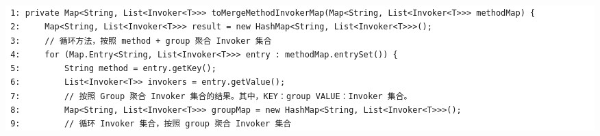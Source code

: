 ```
 1: private Map<String, List<Invoker<T>>> toMergeMethodInvokerMap(Map<String, List<Invoker<T>>> methodMap) {
 2:     Map<String, List<Invoker<T>>> result = new HashMap<String, List<Invoker<T>>>();
 3:     // 循环方法，按照 method + group 聚合 Invoker 集合
 4:     for (Map.Entry<String, List<Invoker<T>>> entry : methodMap.entrySet()) {
 5:         String method = entry.getKey();
 6:         List<Invoker<T>> invokers = entry.getValue();
 7:         // 按照 Group 聚合 Invoker 集合的结果。其中，KEY：group VALUE：Invoker 集合。
 8:         Map<String, List<Invoker<T>>> groupMap = new HashMap<String, List<Invoker<T>>>();
 9:         // 循环 Invoker 集合，按照 group 聚合 Invoker 集合
